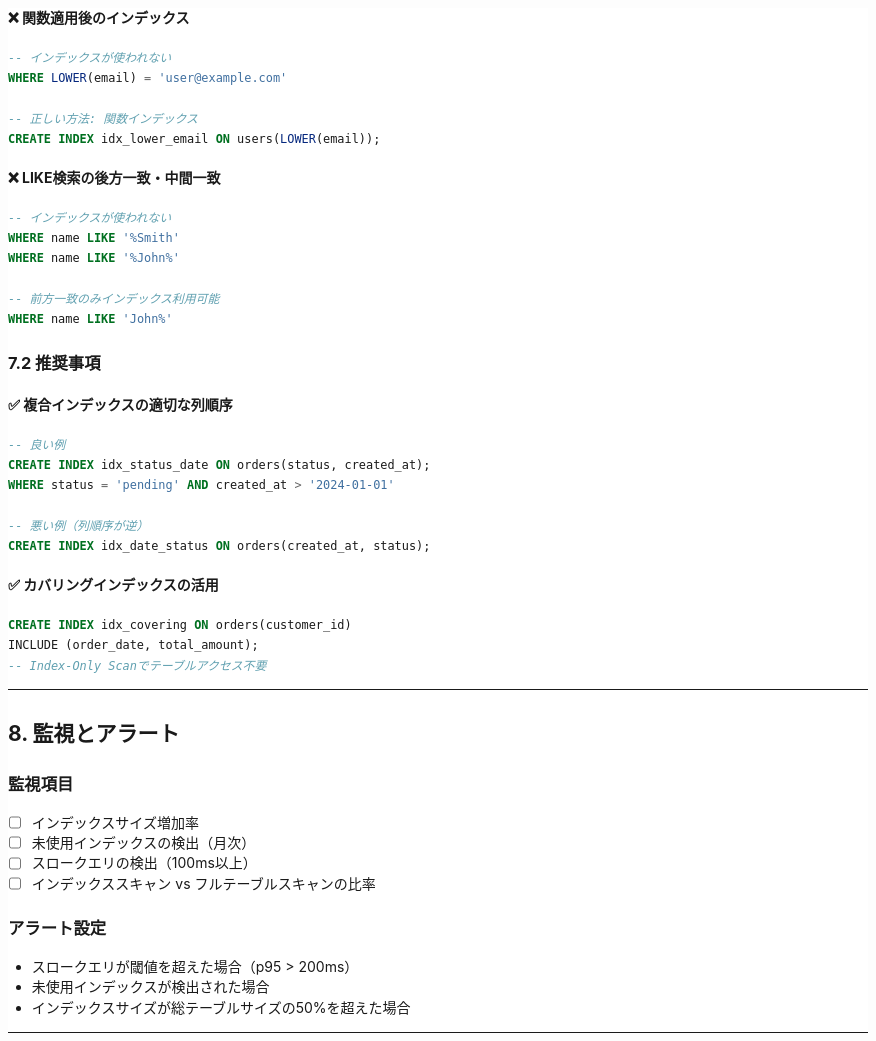 #### ❌ 関数適用後のインデックス
```sql
-- インデックスが使われない
WHERE LOWER(email) = 'user@example.com'

-- 正しい方法: 関数インデックス
CREATE INDEX idx_lower_email ON users(LOWER(email));
```

#### ❌ LIKE検索の後方一致・中間一致
```sql
-- インデックスが使われない
WHERE name LIKE '%Smith'
WHERE name LIKE '%John%'

-- 前方一致のみインデックス利用可能
WHERE name LIKE 'John%'
```

### 7.2 推奨事項

#### ✅ 複合インデックスの適切な列順序
```sql
-- 良い例
CREATE INDEX idx_status_date ON orders(status, created_at);
WHERE status = 'pending' AND created_at > '2024-01-01'

-- 悪い例（列順序が逆）
CREATE INDEX idx_date_status ON orders(created_at, status);
```

#### ✅ カバリングインデックスの活用
```sql
CREATE INDEX idx_covering ON orders(customer_id)
INCLUDE (order_date, total_amount);
-- Index-Only Scanでテーブルアクセス不要
```

---

## 8. 監視とアラート

### 監視項目
- [ ] インデックスサイズ増加率
- [ ] 未使用インデックスの検出（月次）
- [ ] スロークエリの検出（100ms以上）
- [ ] インデックススキャン vs フルテーブルスキャンの比率

### アラート設定
- スロークエリが閾値を超えた場合（p95 > 200ms）
- 未使用インデックスが検出された場合
- インデックスサイズが総テーブルサイズの50%を超えた場合

---